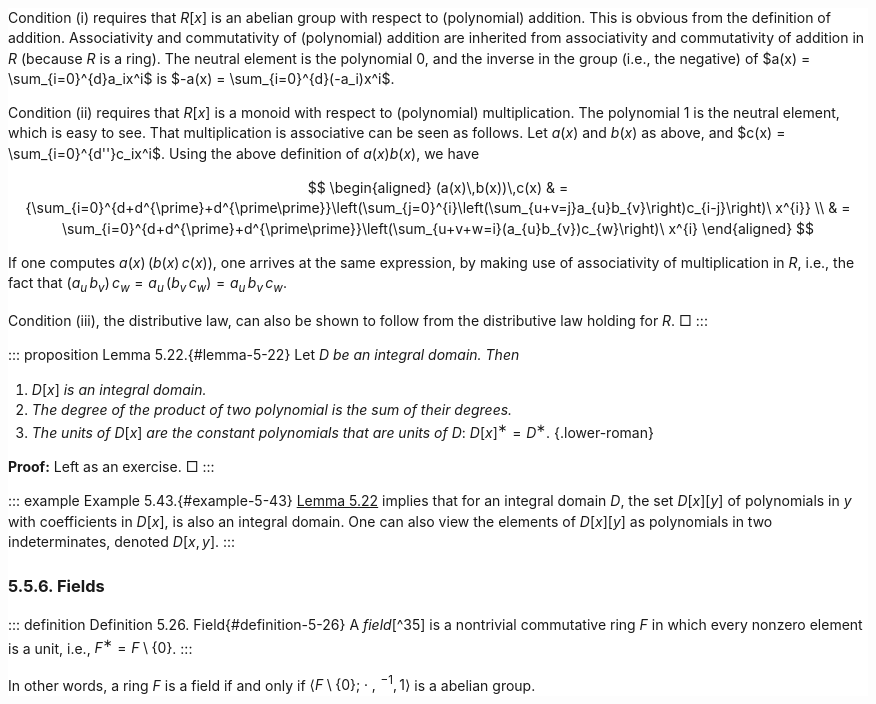 Condition (i) requires that $R[x]$ is an abelian group with respect to (polynomial) addition. This is obvious from the definition of addition. Associativity and commutativity of (polynomial) addition are inherited from associativity and commutativity of addition in $R$ (because $R$ is a ring). The neutral element is the polynomial $0$, and the inverse in the group (i.e., the negative) of $a(x) = \sum_{i=0}^{d}a_ix^i$ is $-a(x) = \sum_{i=0}^{d}(-a_i)x^i$.

Condition (ii) requires that $R[x]$ is a monoid with respect to (polynomial) multiplication. The polynomial $1$ is the neutral element, which is easy to see. That multiplication is associative can be seen as follows. Let $a(x)$ and $b(x)$ as above, and $c(x) = \sum_{i=0}^{d''}c_ix^i$. Using the above definition of $a(x)b(x)$, we have

$$
\begin{aligned}
(a(x)\,b(x))\,c(x) & = {\sum_{i=0}^{d+d^{\prime}+d^{\prime\prime}}\left(\sum_{j=0}^{i}\left(\sum_{u+v=j}a_{u}b_{v}\right)c_{i-j}\right)\ x^{i}} \\
& = \sum_{i=0}^{d+d^{\prime}+d^{\prime\prime}}\left(\sum_{u+v+w=i}(a_{u}b_{v})c_{w}\right)\ x^{i}
\end{aligned}
$$

[^34]:Note that, for example, the highest coefficient $\sum^{d+d'}_{k=0} a_kb_{i−k}$ is in the formula defined as a sum of $d + d' + 1$ terms, but all but one of them (namely for $k = d$) are zero.

If one computes $a(x)\,(b(x)\,c(x))$, one arrives at the same expression, by making use of associativity of multiplication in $R$, i.e., the fact that $(a_u\,b_v)\,c_w = a_u\,(b_v\,c_w) = a_u\,b_v\,c_w$.

Condition (iii), the distributive law, can also be shown to follow from the distributive law holding for $R$. <span class="right">$\Box$</span>
:::

::: proposition Lemma 5.22.{#lemma-5-22}
Let $D$ *be an integral domain. Then*

1. $D[x]$ *is an integral domain.*
2. *The degree of the product of two polynomial is the sum of their degrees.*
3. *The units of* $D[x]$ *are the constant polynomials that are units of* $D$: $D[x]^∗ = D^∗$.
{.lower-roman}

**Proof:** Left as an exercise. <span class="right">$\Box$</span>
:::

::: example Example 5.43.{#example-5-43}
[Lemma 5.22](#lemma-5-22) implies that for an integral domain $D$, the set $D[x][y]$ of polynomials in $y$ with coefficients in $D[x]$, is also an integral domain. One can also view the elements of $D[x][y]$ as polynomials in two indeterminates, denoted $D[x, y]$.
:::

### 5.5.6. Fields

::: definition Definition 5.26. Field{#definition-5-26}
A *field*[^35] is a nontrivial commutative ring $F$ in which every nonzero element is a unit, i.e., $F^∗ = F \setminus \{0\}$.
:::

In other words, a ring $F$ is a field if and only if $\langle F \setminus \{0\}; \;\cdot\; ,\,^{−1}, 1\rangle$ is a abelian group.


[^1]: In some cases, the function is only partial.
[^45]: It is important to point out that we are considering three algebraic systems, namely $F$, $F[x]$, and $F[x]_{m(x)}$. Each system has an addition and a multiplication operation, and we use the same symbols "$+$" and "$·$" in each case, letting the context decide which one we mean. This should cause no confusion. The alternative would have been to always use different symbols, but this would be too cumbersome. Note that, as mentioned above, addition (but not multiplication) in $F[x]$ and $F[x]_{m(x)}$ are identical.